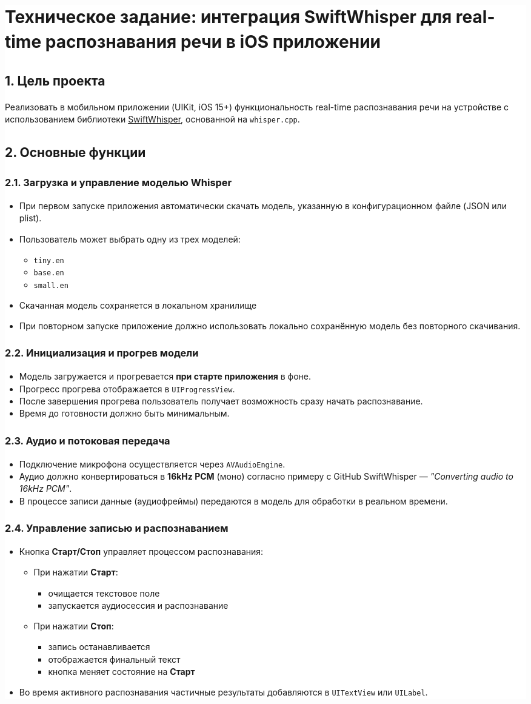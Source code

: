 # Техническое задание: интеграция SwiftWhisper для real-time распознавания речи в iOS приложении

## 1. Цель проекта

Реализовать в мобильном приложении (UIKit, iOS 15+) функциональность real-time распознавания речи на устройстве с использованием библиотеки [SwiftWhisper](https://github.com/exPHAT/SwiftWhisper.git), основанной на `whisper.cpp`.

## 2. Основные функции

### 2.1. Загрузка и управление моделью Whisper

* При первом запуске приложения автоматически скачать модель, указанную в конфигурационном файле (JSON или plist).
* Пользователь может выбрать одну из трех моделей:

  * `tiny.en`
  * `base.en`
  * `small.en`
* Скачанная модель сохраняется в локальном хранилище
* При повторном запуске приложение должно использовать локально сохранённую модель без повторного скачивания.

### 2.2. Инициализация и прогрев модели

* Модель загружается и прогревается **при старте приложения** в фоне.
* Прогресс прогрева отображается в `UIProgressView`.
* После завершения прогрева пользователь получает возможность сразу начать распознавание.
* Время до готовности должно быть минимальным.

### 2.3. Аудио и потоковая передача

* Подключение микрофона осуществляется через `AVAudioEngine`.
* Аудио должно конвертироваться в **16kHz PCM** (моно) согласно примеру с GitHub SwiftWhisper — *"Converting audio to 16kHz PCM"*.
* В процессе записи данные (аудиофреймы) передаются в модель для обработки в реальном времени.

### 2.4. Управление записью и распознаванием

* Кнопка **Старт/Стоп** управляет процессом распознавания:

  * При нажатии **Старт**:

    * очищается текстовое поле
    * запускается аудиосессия и распознавание
  * При нажатии **Стоп**:

    * запись останавливается
    * отображается финальный текст
    * кнопка меняет состояние на **Старт**
* Во время активного распознавания частичные результаты добавляются в `UITextView` или `UILabel`.
